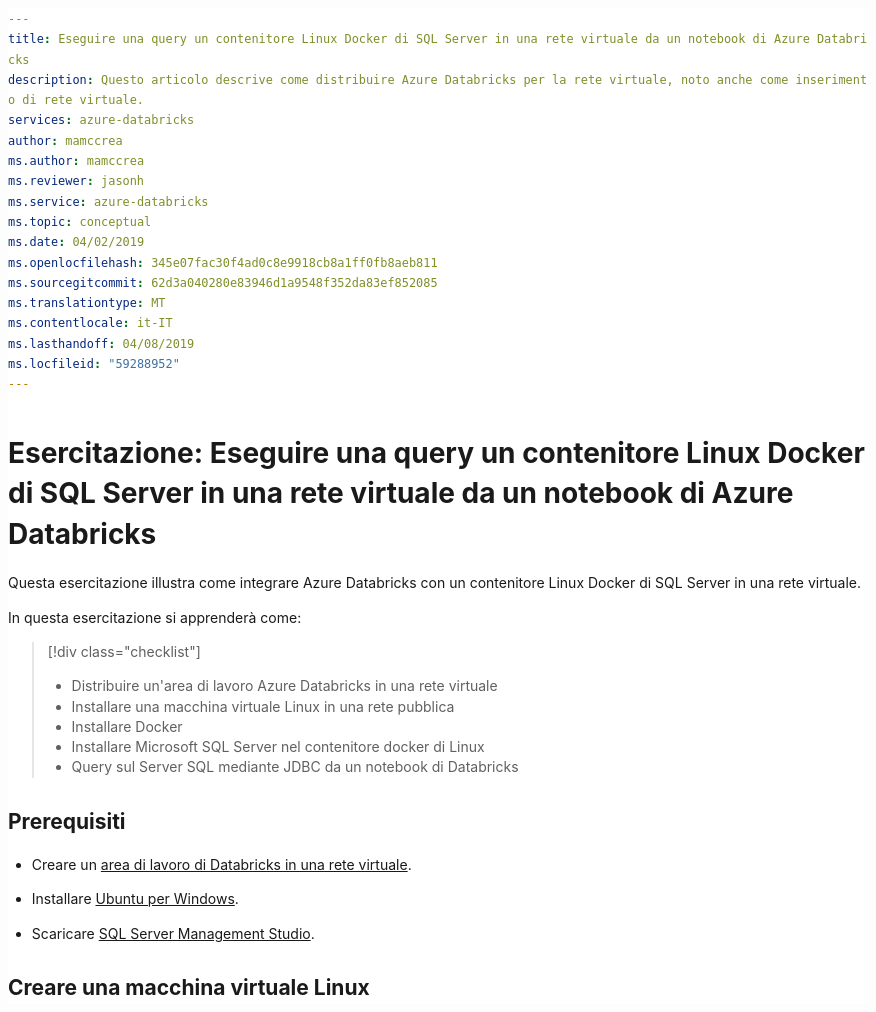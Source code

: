 ```yaml
---
title: Eseguire una query un contenitore Linux Docker di SQL Server in una rete virtuale da un notebook di Azure Databricks
description: Questo articolo descrive come distribuire Azure Databricks per la rete virtuale, noto anche come inserimento di rete virtuale.
services: azure-databricks
author: mamccrea
ms.author: mamccrea
ms.reviewer: jasonh
ms.service: azure-databricks
ms.topic: conceptual
ms.date: 04/02/2019
ms.openlocfilehash: 345e07fac30f4ad0c8e9918cb8a1ff0fb8aeb811
ms.sourcegitcommit: 62d3a040280e83946d1a9548f352da83ef852085
ms.translationtype: MT
ms.contentlocale: it-IT
ms.lasthandoff: 04/08/2019
ms.locfileid: "59288952"
---
```

# <a name="tutorial-query-a-sql-server-linux-docker-container-in-a-virtual-network-from-an-azure-databricks-notebook"></a>Esercitazione: Eseguire una query un contenitore Linux Docker di SQL Server in una rete virtuale da un notebook di Azure Databricks

Questa esercitazione illustra come integrare Azure Databricks con un contenitore Linux Docker di SQL Server in una rete virtuale. 

In questa esercitazione si apprenderà come:

> [!div class="checklist"]
> * Distribuire un'area di lavoro Azure Databricks in una rete virtuale
> * Installare una macchina virtuale Linux in una rete pubblica
> * Installare Docker
> * Installare Microsoft SQL Server nel contenitore docker di Linux
> * Query sul Server SQL mediante JDBC da un notebook di Databricks

## <a name="prerequisites"></a>Prerequisiti

* Creare un [area di lavoro di Databricks in una rete virtuale](quickstart-create-databricks-workspace-vnet-injection.md).

* Installare [Ubuntu per Windows](https://www.microsoft.com/p/ubuntu/9nblggh4msv6?activetab=pivot:overviewtab).

* Scaricare [SQL Server Management Studio](https://docs.microsoft.com/sql/ssms/download-sql-server-management-studio-ssms?view=sql-server-2017).

## <a name="create-a-linux-virtual-machine"></a>Creare una macchina virtuale Linux
